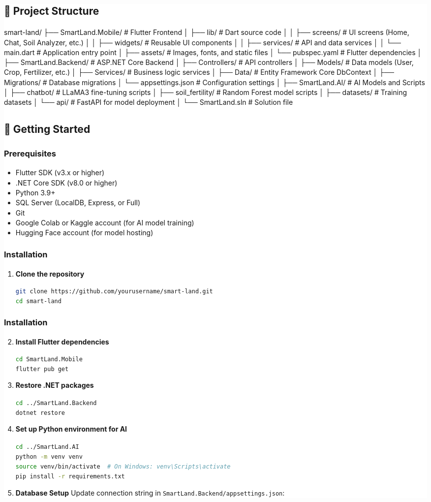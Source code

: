 ## 📁 Project Structure
smart-land/
├── SmartLand.Mobile/               # Flutter Frontend
│   ├── lib/                       # Dart source code
│   │   ├── screens/              # UI screens (Home, Chat, Soil Analyzer, etc.)
│   │   ├── widgets/              # Reusable UI components
│   │   ├── services/             # API and data services
│   │   └── main.dart             # Application entry point
│   ├── assets/                   # Images, fonts, and static files
│   └── pubspec.yaml              # Flutter dependencies
│
├── SmartLand.Backend/             # ASP.NET Core Backend
│   ├── Controllers/               # API controllers
│   ├── Models/                   # Data models (User, Crop, Fertilizer, etc.)
│   ├── Services/                 # Business logic services
│   ├── Data/                     # Entity Framework Core DbContext
│   ├── Migrations/               # Database migrations
│   └── appsettings.json          # Configuration settings
│
├── SmartLand.AI/                  # AI Models and Scripts
│   ├── chatbot/                  # LLaMA3 fine-tuning scripts
│   ├── soil_fertility/           # Random Forest model scripts
│   ├── datasets/                 # Training datasets
│   └── api/                      # FastAPI for model deployment
│
└── SmartLand.sln                  # Solution file

## 🚦 Getting Started

### Prerequisites
- Flutter SDK (v3.x or higher)
- .NET Core SDK (v8.0 or higher)
- Python 3.9+
- SQL Server (LocalDB, Express, or Full)
- Git
- Google Colab or Kaggle account (for AI model training)
- Hugging Face account (for model hosting)

### Installation

1. **Clone the repository**
   ```bash
   git clone https://github.com/yourusername/smart-land.git
   cd smart-land
### Installation

2. **Install Flutter dependencies**
   ```bash
   cd SmartLand.Mobile
   flutter pub get
3. **Restore .NET packages**
   ```bash
   cd ../SmartLand.Backend
   dotnet restore
4. **Set up Python environment for AI**
   ```bash
   cd ../SmartLand.AI
   python -m venv venv
   source venv/bin/activate  # On Windows: venv\Scripts\activate
   pip install -r requirements.txt

5. **Database Setup**
   Update connection string in `SmartLand.Backend/appsettings.json`:
   ```